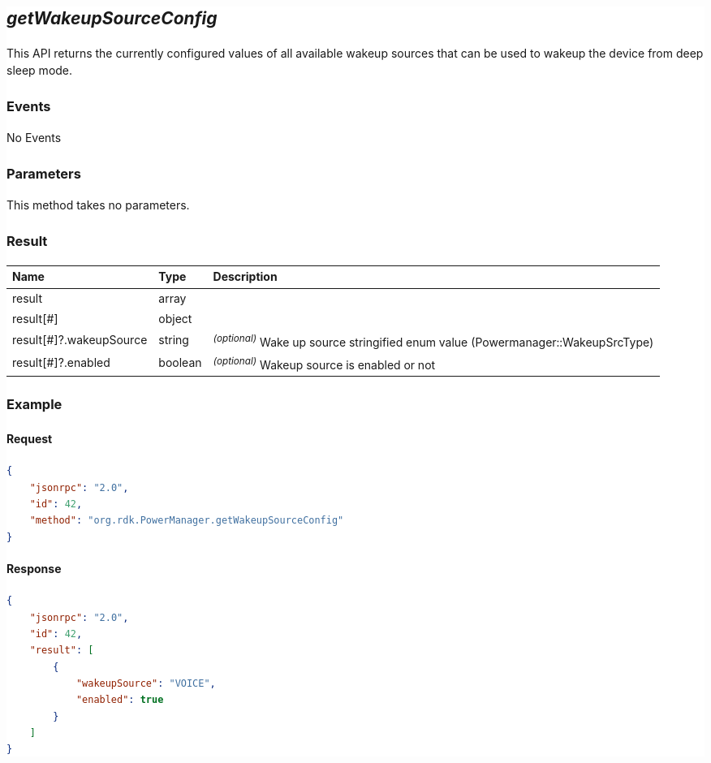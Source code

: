 <a name="getWakeupSourceConfig"></a>
## *getWakeupSourceConfig*

This API returns the currently configured values of all available wakeup sources that can be used to wakeup the device from deep sleep mode.

### Events

No Events

### Parameters

This method takes no parameters.

### Result

| Name | Type | Description |
| :-------- | :-------- | :-------- |
| result | array |  |
| result[#] | object |  |
| result[#]?.wakeupSource | string | <sup>*(optional)*</sup> Wake up source stringified enum value (Powermanager::WakeupSrcType) |
| result[#]?.enabled | boolean | <sup>*(optional)*</sup> Wakeup source is enabled or not |

### Example

#### Request

```json
{
    "jsonrpc": "2.0",
    "id": 42,
    "method": "org.rdk.PowerManager.getWakeupSourceConfig"
}
```

#### Response

```json
{
    "jsonrpc": "2.0",
    "id": 42,
    "result": [
        {
            "wakeupSource": "VOICE",
            "enabled": true
        }
    ]
}
```
